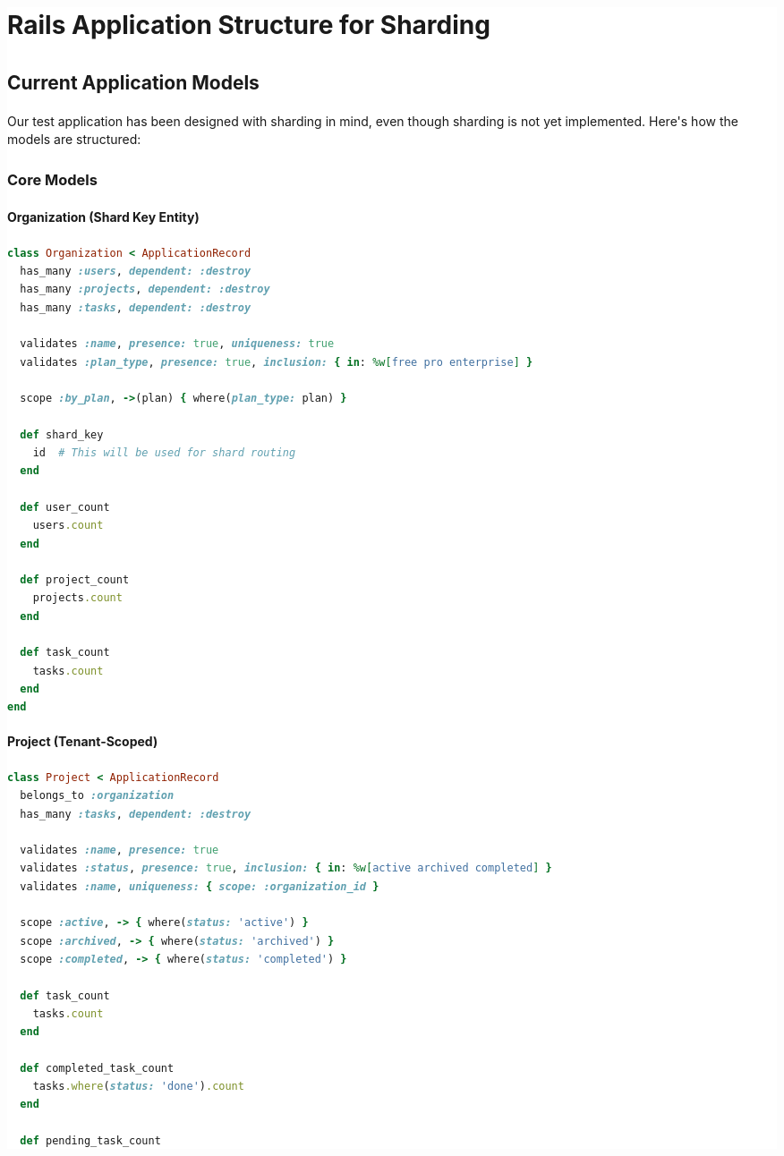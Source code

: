 # Rails Application Structure for Sharding

## Current Application Models

Our test application has been designed with sharding in mind, even though sharding is not yet implemented. Here's how the models are structured:

### Core Models

#### Organization (Shard Key Entity)
```ruby
class Organization < ApplicationRecord
  has_many :users, dependent: :destroy
  has_many :projects, dependent: :destroy
  has_many :tasks, dependent: :destroy

  validates :name, presence: true, uniqueness: true
  validates :plan_type, presence: true, inclusion: { in: %w[free pro enterprise] }

  scope :by_plan, ->(plan) { where(plan_type: plan) }

  def shard_key
    id  # This will be used for shard routing
  end

  def user_count
    users.count
  end

  def project_count
    projects.count
  end

  def task_count
    tasks.count
  end
end
```

#### Project (Tenant-Scoped)
```ruby
class Project < ApplicationRecord
  belongs_to :organization
  has_many :tasks, dependent: :destroy

  validates :name, presence: true
  validates :status, presence: true, inclusion: { in: %w[active archived completed] }
  validates :name, uniqueness: { scope: :organization_id }

  scope :active, -> { where(status: 'active') }
  scope :archived, -> { where(status: 'archived') }
  scope :completed, -> { where(status: 'completed') }

  def task_count
    tasks.count
  end

  def completed_task_count
    tasks.where(status: 'done').count
  end

  def pending_task_count
```